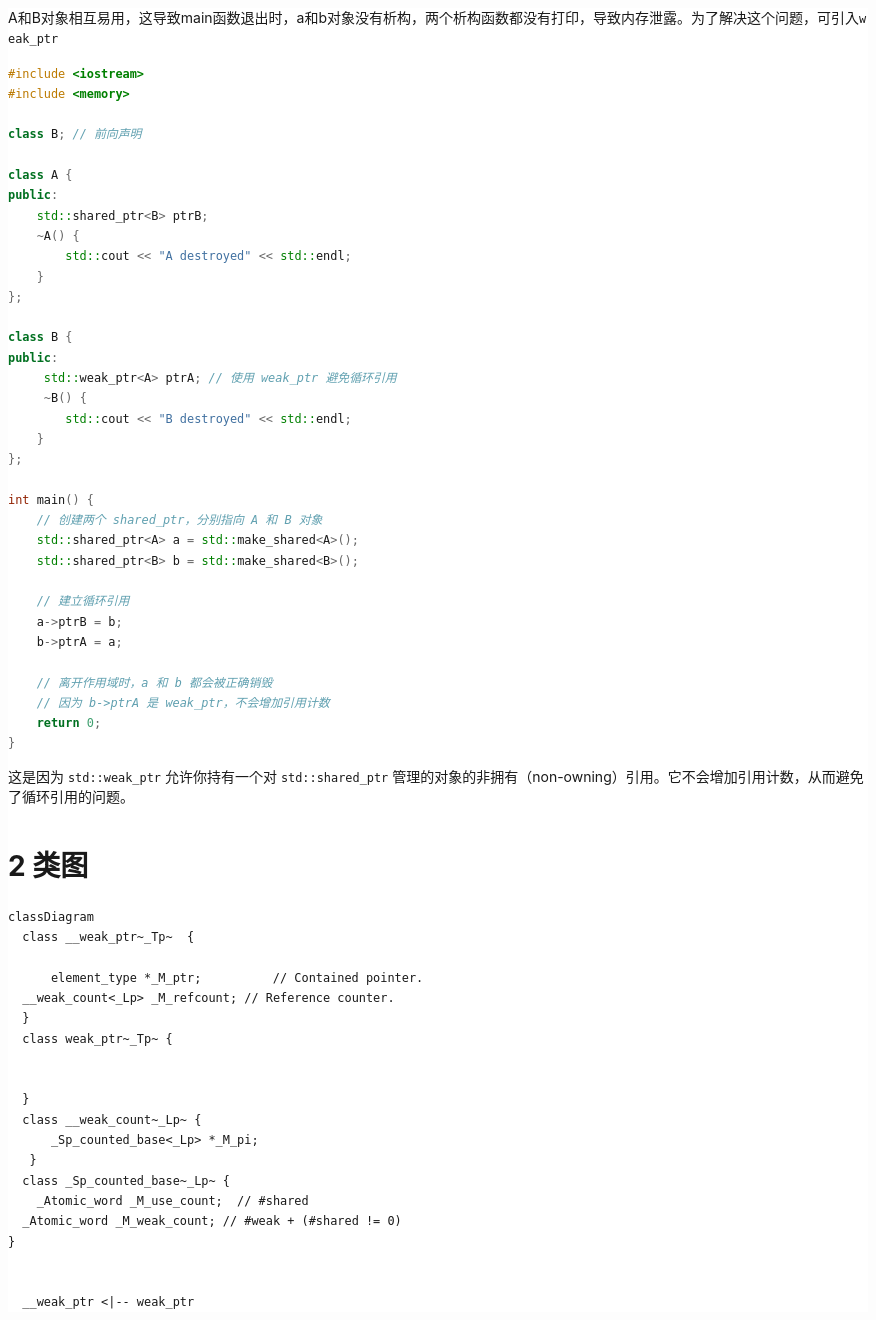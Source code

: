 A和B对象相互易用，这导致main函数退出时，a和b对象没有析构，两个析构函数都没有打印，导致内存泄露。为了解决这个问题，可引入`weak_ptr`

```c++
#include <iostream>
#include <memory>

class B; // 前向声明

class A {
public:
    std::shared_ptr<B> ptrB;
    ~A() {
        std::cout << "A destroyed" << std::endl;
    }
};

class B {
public:
     std::weak_ptr<A> ptrA; // 使用 weak_ptr 避免循环引用
     ~B() {
        std::cout << "B destroyed" << std::endl;
    }
};

int main() {
    // 创建两个 shared_ptr，分别指向 A 和 B 对象
    std::shared_ptr<A> a = std::make_shared<A>();
    std::shared_ptr<B> b = std::make_shared<B>();

    // 建立循环引用
    a->ptrB = b;
    b->ptrA = a;

    // 离开作用域时，a 和 b 都会被正确销毁
    // 因为 b->ptrA 是 weak_ptr，不会增加引用计数
    return 0;
}
```

这是因为 `std::weak_ptr` 允许你持有一个对 `std::shared_ptr` 管理的对象的非拥有（non-owning）引用。它不会增加引用计数，从而避免了循环引用的问题。

# 2 类图

```mermaid
classDiagram
  class __weak_ptr~_Tp~  {
  
      element_type *_M_ptr;          // Contained pointer.
  __weak_count<_Lp> _M_refcount; // Reference counter.
  }
  class weak_ptr~_Tp~ {


  }
  class __weak_count~_Lp~ {
      _Sp_counted_base<_Lp> *_M_pi;
   }
  class _Sp_counted_base~_Lp~ {
    _Atomic_word _M_use_count;  // #shared
  _Atomic_word _M_weak_count; // #weak + (#shared != 0)
}
  
  
  __weak_ptr <|-- weak_ptr
```